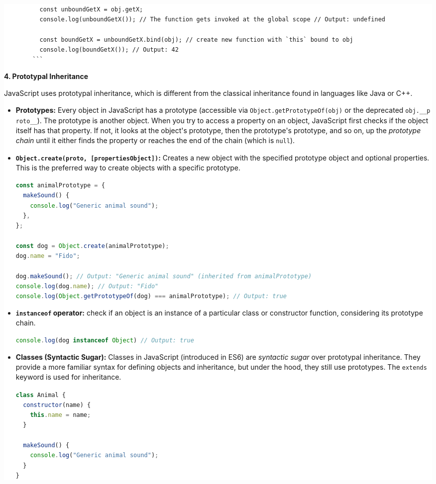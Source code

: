               const unboundGetX = obj.getX;
              console.log(unboundGetX()); // The function gets invoked at the global scope // Output: undefined

              const boundGetX = unboundGetX.bind(obj); // create new function with `this` bound to obj
              console.log(boundGetX()); // Output: 42
            ```

**4. Prototypal Inheritance**

JavaScript uses prototypal inheritance, which is different from the classical inheritance found in languages like Java or C++.

*   **Prototypes:** Every object in JavaScript has a prototype (accessible via `Object.getPrototypeOf(obj)` or the deprecated `obj.__proto__`).  The prototype is another object.  When you try to access a property on an object, JavaScript first checks if the object itself has that property.  If not, it looks at the object's prototype, then the prototype's prototype, and so on, up the *prototype chain* until it either finds the property or reaches the end of the chain (which is `null`).

*   **`Object.create(proto, [propertiesObject])`:**  Creates a new object with the specified prototype object and optional properties.  This is the preferred way to create objects with a specific prototype.

    ```javascript
    const animalPrototype = {
      makeSound() {
        console.log("Generic animal sound");
      },
    };

    const dog = Object.create(animalPrototype);
    dog.name = "Fido";

    dog.makeSound(); // Output: "Generic animal sound" (inherited from animalPrototype)
    console.log(dog.name); // Output: "Fido"
    console.log(Object.getPrototypeOf(dog) === animalPrototype); // Output: true
    ```

* **`instanceof` operator:** check if an object is an instance of a particular class or constructor function, considering its prototype chain.
    ```js
    console.log(dog instanceof Object) // Output: true
    ```

*   **Classes (Syntactic Sugar):**  Classes in JavaScript (introduced in ES6) are *syntactic sugar* over prototypal inheritance.  They provide a more familiar syntax for defining objects and inheritance, but under the hood, they still use prototypes.  The `extends` keyword is used for inheritance.

    ```js
    class Animal {
      constructor(name) {
        this.name = name;
      }

      makeSound() {
        console.log("Generic animal sound");
      }
    }
